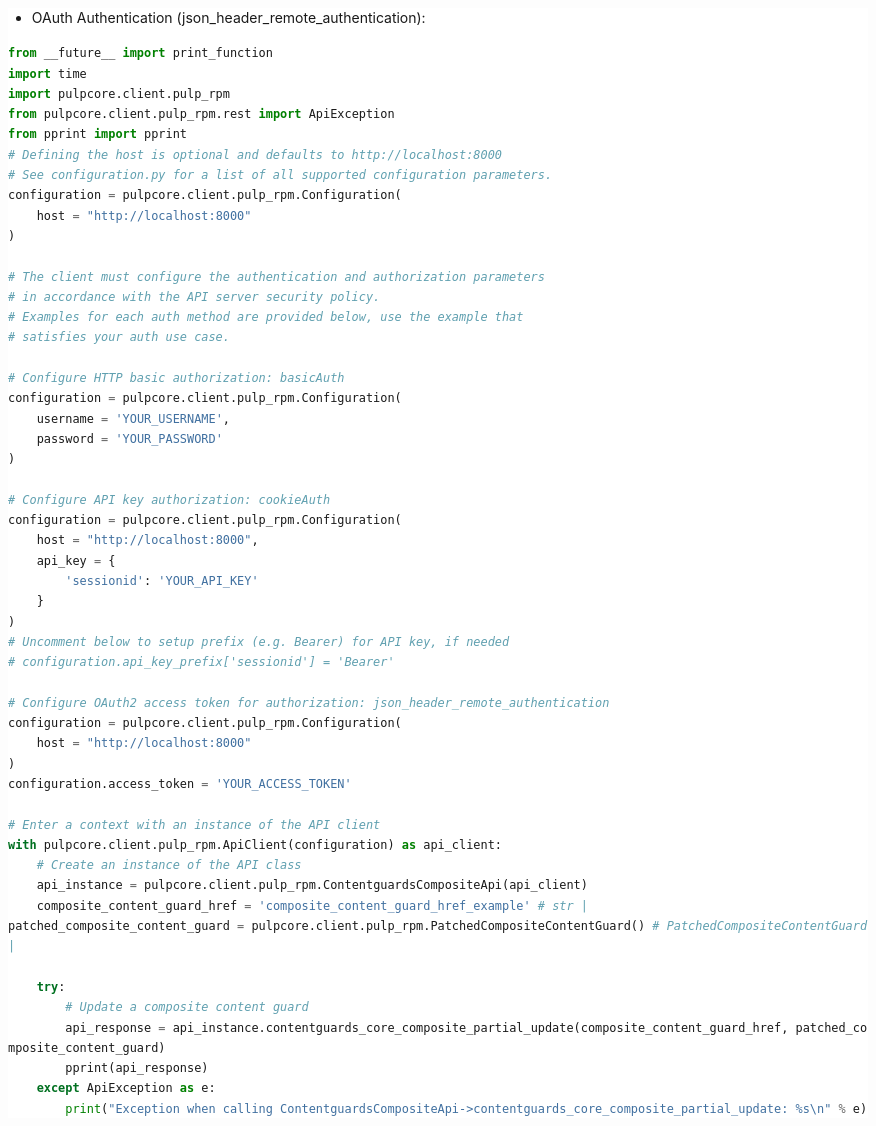 ```python
```

* OAuth Authentication (json_header_remote_authentication):
```python
from __future__ import print_function
import time
import pulpcore.client.pulp_rpm
from pulpcore.client.pulp_rpm.rest import ApiException
from pprint import pprint
# Defining the host is optional and defaults to http://localhost:8000
# See configuration.py for a list of all supported configuration parameters.
configuration = pulpcore.client.pulp_rpm.Configuration(
    host = "http://localhost:8000"
)

# The client must configure the authentication and authorization parameters
# in accordance with the API server security policy.
# Examples for each auth method are provided below, use the example that
# satisfies your auth use case.

# Configure HTTP basic authorization: basicAuth
configuration = pulpcore.client.pulp_rpm.Configuration(
    username = 'YOUR_USERNAME',
    password = 'YOUR_PASSWORD'
)

# Configure API key authorization: cookieAuth
configuration = pulpcore.client.pulp_rpm.Configuration(
    host = "http://localhost:8000",
    api_key = {
        'sessionid': 'YOUR_API_KEY'
    }
)
# Uncomment below to setup prefix (e.g. Bearer) for API key, if needed
# configuration.api_key_prefix['sessionid'] = 'Bearer'

# Configure OAuth2 access token for authorization: json_header_remote_authentication
configuration = pulpcore.client.pulp_rpm.Configuration(
    host = "http://localhost:8000"
)
configuration.access_token = 'YOUR_ACCESS_TOKEN'

# Enter a context with an instance of the API client
with pulpcore.client.pulp_rpm.ApiClient(configuration) as api_client:
    # Create an instance of the API class
    api_instance = pulpcore.client.pulp_rpm.ContentguardsCompositeApi(api_client)
    composite_content_guard_href = 'composite_content_guard_href_example' # str | 
patched_composite_content_guard = pulpcore.client.pulp_rpm.PatchedCompositeContentGuard() # PatchedCompositeContentGuard | 

    try:
        # Update a composite content guard
        api_response = api_instance.contentguards_core_composite_partial_update(composite_content_guard_href, patched_composite_content_guard)
        pprint(api_response)
    except ApiException as e:
        print("Exception when calling ContentguardsCompositeApi->contentguards_core_composite_partial_update: %s\n" % e)
```
